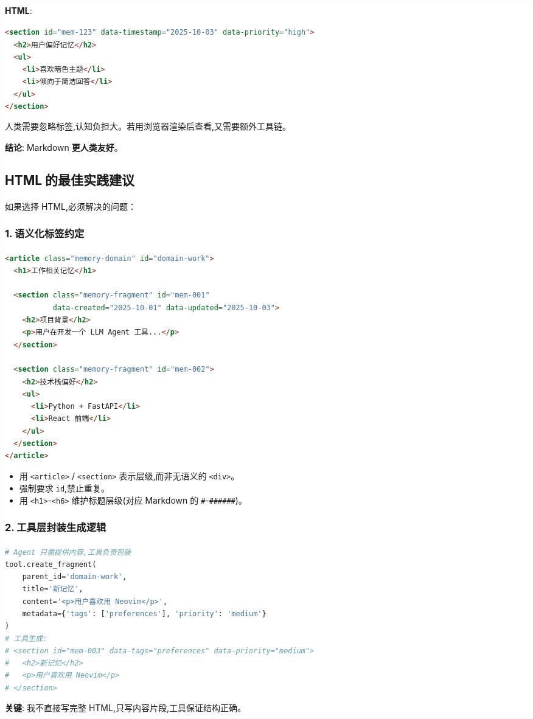 **HTML**:
```html
<section id="mem-123" data-timestamp="2025-10-03" data-priority="high">
  <h2>用户偏好记忆</h2>
  <ul>
    <li>喜欢暗色主题</li>
    <li>倾向于简洁回答</li>
  </ul>
</section>
```
人类需要忽略标签,认知负担大。若用浏览器渲染后查看,又需要额外工具链。

**结论**: Markdown **更人类友好**。

## HTML 的最佳实践建议

如果选择 HTML,必须解决的问题：

### 1. **语义化标签约定**
```html
<article class="memory-domain" id="domain-work">
  <h1>工作相关记忆</h1>

  <section class="memory-fragment" id="mem-001"
           data-created="2025-10-01" data-updated="2025-10-03">
    <h2>项目背景</h2>
    <p>用户在开发一个 LLM Agent 工具...</p>
  </section>

  <section class="memory-fragment" id="mem-002">
    <h2>技术栈偏好</h2>
    <ul>
      <li>Python + FastAPI</li>
      <li>React 前端</li>
    </ul>
  </section>
</article>
```
- 用 `<article>` / `<section>` 表示层级,而非无语义的 `<div>`。
- 强制要求 `id`,禁止重复。
- 用 `<h1>`-`<h6>` 维护标题层级(对应 Markdown 的 `#`-`######`)。

### 2. **工具层封装生成逻辑**
```python
# Agent 只需提供内容,工具负责包装
tool.create_fragment(
    parent_id='domain-work',
    title='新记忆',
    content='<p>用户喜欢用 Neovim</p>',
    metadata={'tags': ['preferences'], 'priority': 'medium'}
)
# 工具生成:
# <section id="mem-003" data-tags="preferences" data-priority="medium">
#   <h2>新记忆</h2>
#   <p>用户喜欢用 Neovim</p>
# </section>
```
**关键**: 我不直接写完整 HTML,只写内容片段,工具保证结构正确。
